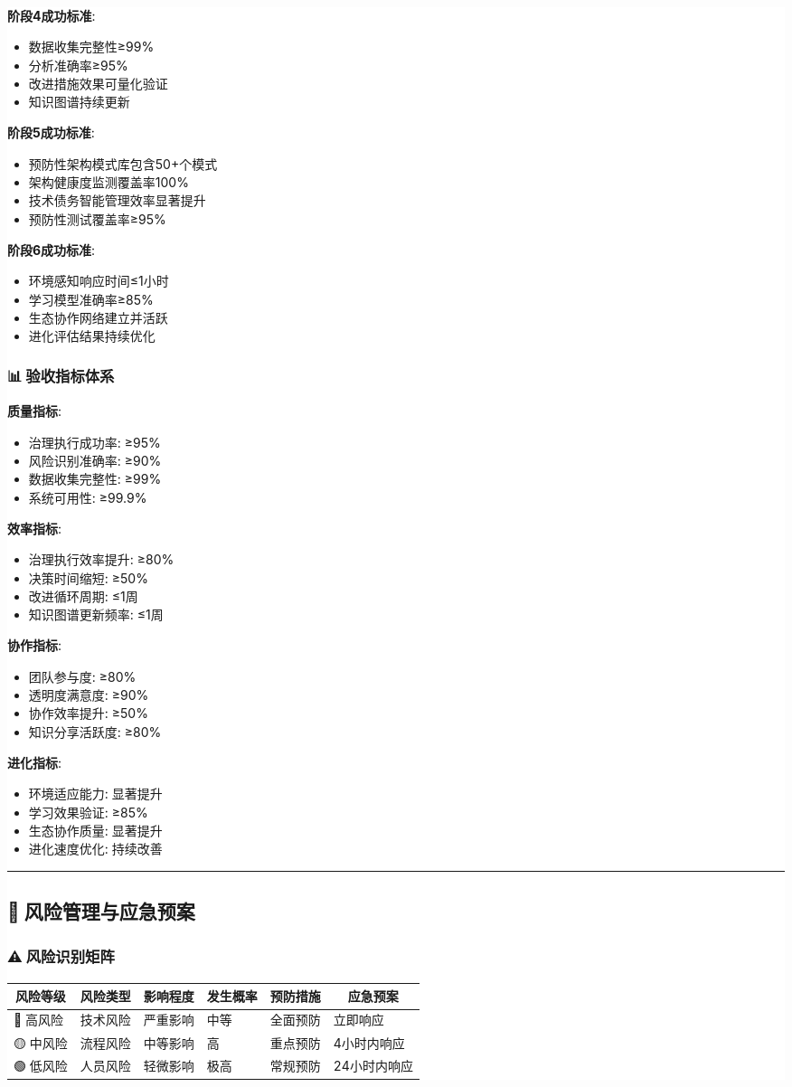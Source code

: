 **阶段4成功标准**:
- 数据收集完整性≥99%
- 分析准确率≥95%
- 改进措施效果可量化验证
- 知识图谱持续更新

**阶段5成功标准**:
- 预防性架构模式库包含50+个模式
- 架构健康度监测覆盖率100%
- 技术债务智能管理效率显著提升
- 预防性测试覆盖率≥95%

**阶段6成功标准**:
- 环境感知响应时间≤1小时
- 学习模型准确率≥85%
- 生态协作网络建立并活跃
- 进化评估结果持续优化

### 📊 验收指标体系

**质量指标**:
- 治理执行成功率: ≥95%
- 风险识别准确率: ≥90%
- 数据收集完整性: ≥99%
- 系统可用性: ≥99.9%

**效率指标**:
- 治理执行效率提升: ≥80%
- 决策时间缩短: ≥50%
- 改进循环周期: ≤1周
- 知识图谱更新频率: ≤1周

**协作指标**:
- 团队参与度: ≥80%
- 透明度满意度: ≥90%
- 协作效率提升: ≥50%
- 知识分享活跃度: ≥80%

**进化指标**:
- 环境适应能力: 显著提升
- 学习效果验证: ≥85%
- 生态协作质量: 显著提升
- 进化速度优化: 持续改善

---

## 🔮 风险管理与应急预案

### ⚠️ 风险识别矩阵

| 风险等级 | 风险类型 | 影响程度 | 发生概率 | 预防措施 | 应急预案 |
|---------|---------|---------|-----------|-----------|----------|
| 🔴 高风险 | 技术风险 | 严重影响 | 中等 | 全面预防 | 立即响应 |
| 🟡 中风险 | 流程风险 | 中等影响 | 高 | 重点预防 | 4小时内响应 |
| 🟢 低风险 | 人员风险 | 轻微影响 | 极高 | 常规预防 | 24小时内响应 |
